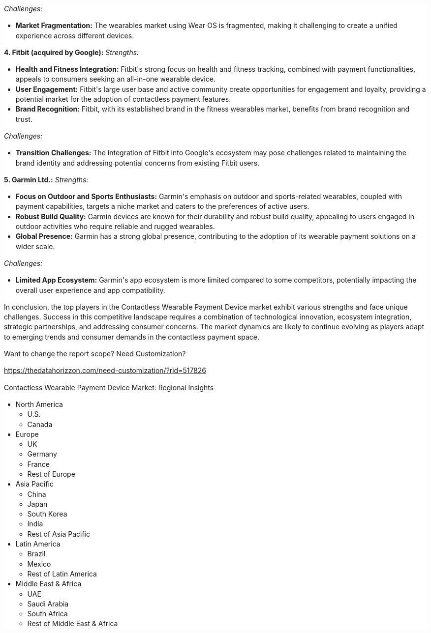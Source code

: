 *Challenges:*

- **Market Fragmentation:** The wearables market using Wear OS is fragmented, making it challenging to create a unified experience across different devices.

**4. Fitbit (acquired by Google):** *Strengths:*

- **Health and Fitness Integration:** Fitbit's strong focus on health and fitness tracking, combined with payment functionalities, appeals to consumers seeking an all-in-one wearable device.
- **User Engagement:** Fitbit's large user base and active community create opportunities for engagement and loyalty, providing a potential market for the adoption of contactless payment features.
- **Brand Recognition:** Fitbit, with its established brand in the fitness wearables market, benefits from brand recognition and trust.

*Challenges:*

- **Transition Challenges:** The integration of Fitbit into Google's ecosystem may pose challenges related to maintaining the brand identity and addressing potential concerns from existing Fitbit users.

**5. Garmin Ltd.:** *Strengths:*

- **Focus on Outdoor and Sports Enthusiasts:** Garmin's emphasis on outdoor and sports-related wearables, coupled with payment capabilities, targets a niche market and caters to the preferences of active users.
- **Robust Build Quality:** Garmin devices are known for their durability and robust build quality, appealing to users engaged in outdoor activities who require reliable and rugged wearables.
- **Global Presence:** Garmin has a strong global presence, contributing to the adoption of its wearable payment solutions on a wider scale.

*Challenges:*

- **Limited App Ecosystem:** Garmin's app ecosystem is more limited compared to some competitors, potentially impacting the overall user experience and app compatibility.

In conclusion, the top players in the Contactless Wearable Payment Device market exhibit various strengths and face unique challenges. Success in this competitive landscape requires a combination of technological innovation, ecosystem integration, strategic partnerships, and addressing consumer concerns. The market dynamics are likely to continue evolving as players adapt to emerging trends and consumer demands in the contactless payment space.

Want to change the report scope? Need Customization?

<https://thedatahorizzon.com/need-customization/?rid=517826>

Contactless Wearable Payment Device Market: Regional Insights

- North America
  - U.S.
  - Canada
- Europe
  - UK
  - Germany
  - France
  - Rest of Europe
- Asia Pacific
  - China
  - Japan
  - South Korea
  - India
  - Rest of Asia Pacific
- Latin America
  - Brazil
  - Mexico
  - Rest of Latin America
- Middle East & Africa
  - UAE
  - Saudi Arabia
  - South Africa
  - Rest of Middle East & Africa